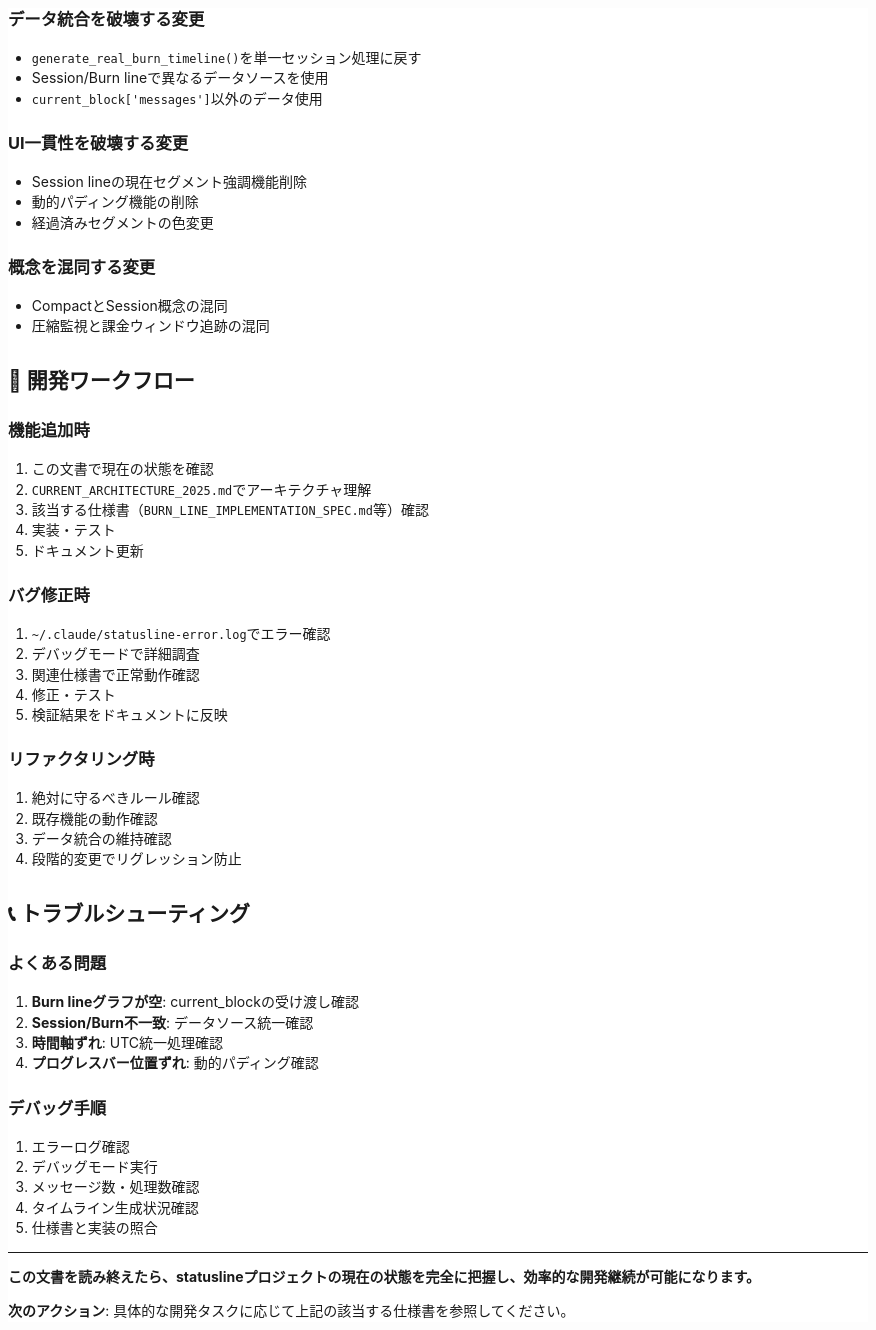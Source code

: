 ### データ統合を破壊する変更
- `generate_real_burn_timeline()`を単一セッション処理に戻す
- Session/Burn lineで異なるデータソースを使用
- `current_block['messages']`以外のデータ使用

### UI一貫性を破壊する変更
- Session lineの現在セグメント強調機能削除
- 動的パディング機能の削除
- 経過済みセグメントの色変更

### 概念を混同する変更
- CompactとSession概念の混同
- 圧縮監視と課金ウィンドウ追跡の混同

## 🔄 開発ワークフロー

### 機能追加時
1. この文書で現在の状態を確認
2. `CURRENT_ARCHITECTURE_2025.md`でアーキテクチャ理解
3. 該当する仕様書（`BURN_LINE_IMPLEMENTATION_SPEC.md`等）確認
4. 実装・テスト
5. ドキュメント更新

### バグ修正時
1. `~/.claude/statusline-error.log`でエラー確認
2. デバッグモードで詳細調査
3. 関連仕様書で正常動作確認
4. 修正・テスト
5. 検証結果をドキュメントに反映

### リファクタリング時
1. 絶対に守るべきルール確認
2. 既存機能の動作確認
3. データ統合の維持確認
4. 段階的変更でリグレッション防止

## 📞 トラブルシューティング

### よくある問題
1. **Burn lineグラフが空**: current_blockの受け渡し確認
2. **Session/Burn不一致**: データソース統一確認  
3. **時間軸ずれ**: UTC統一処理確認
4. **プログレスバー位置ずれ**: 動的パディング確認

### デバッグ手順
1. エラーログ確認
2. デバッグモード実行
3. メッセージ数・処理数確認
4. タイムライン生成状況確認
5. 仕様書と実装の照合

---

**この文書を読み終えたら、statuslineプロジェクトの現在の状態を完全に把握し、効率的な開発継続が可能になります。**

**次のアクション**: 具体的な開発タスクに応じて上記の該当する仕様書を参照してください。